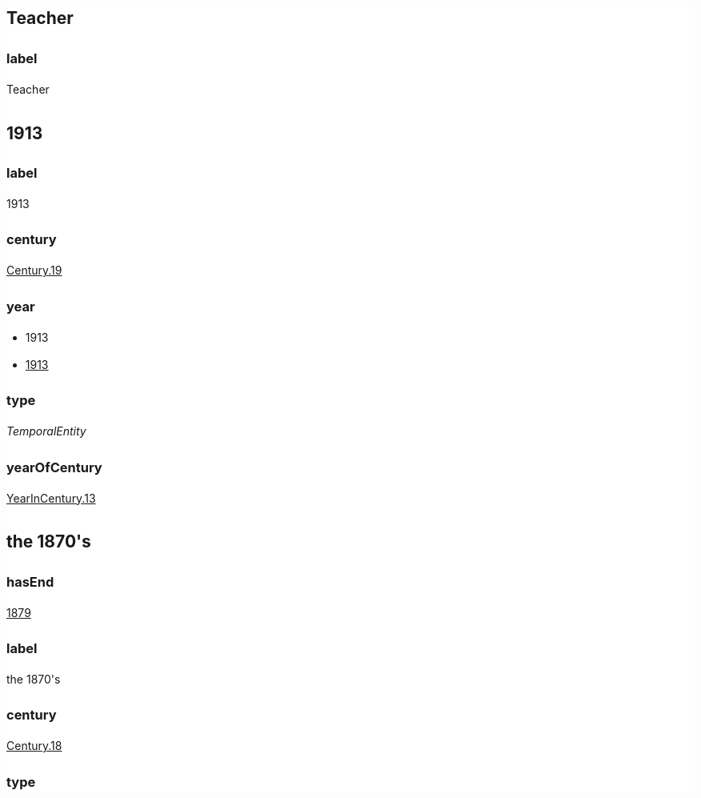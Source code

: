 ## Teacher

### label


Teacher

## 1913

### label


1913

### century


[Century.19](#Century.19)

### year

 - 1913

 - [1913](#1913)

### type


*TemporalEntity*

### yearOfCentury


[YearInCentury.13](#YearInCentury.13)

## the 1870's

### hasEnd


[1879](#1879)

### label


the 1870's

### century


[Century.18](#Century.18)

### type

